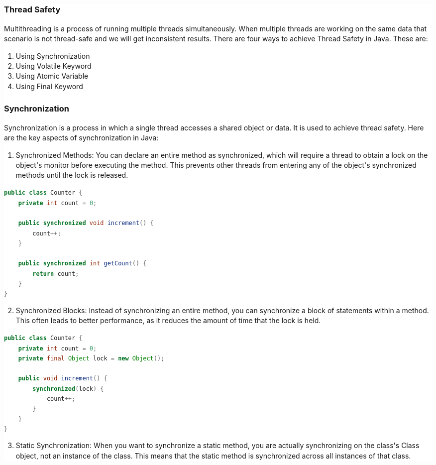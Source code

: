 ### Thread Safety

Multithreading is a process of running multiple threads simultaneously. When multiple threads are working on the same data that scenario is not thread-safe and we will get inconsistent results. There are four ways to achieve Thread Safety in Java. These are:

1. Using Synchronization
2. Using Volatile Keyword
3. Using Atomic Variable
4. Using Final Keyword

### Synchronization

Synchronization is a process in which a single thread accesses a shared object or data. It is used to achieve thread safety. Here are the key aspects of synchronization in Java:

1. Synchronized Methods: You can declare an entire method as synchronized, which will require a thread to obtain a lock on the object's monitor before executing the method. This prevents other threads from entering any of the object's synchronized methods until the lock is released.

```java
public class Counter {
    private int count = 0;
    
    public synchronized void increment() {
        count++;
    }
    
    public synchronized int getCount() {
        return count;
    }
}
```

2. Synchronized Blocks: Instead of synchronizing an entire method, you can synchronize a block of statements within a method. This often leads to better performance, as it reduces the amount of time that the lock is held.

```java
public class Counter {
    private int count = 0;
    private final Object lock = new Object();
    
    public void increment() {
        synchronized(lock) {
            count++;
        }
    }
}
```

3. Static Synchronization: When you want to synchronize a static method, you are actually synchronizing on the class's Class object, not an instance of the class. This means that the static method is synchronized across all instances of that class.
